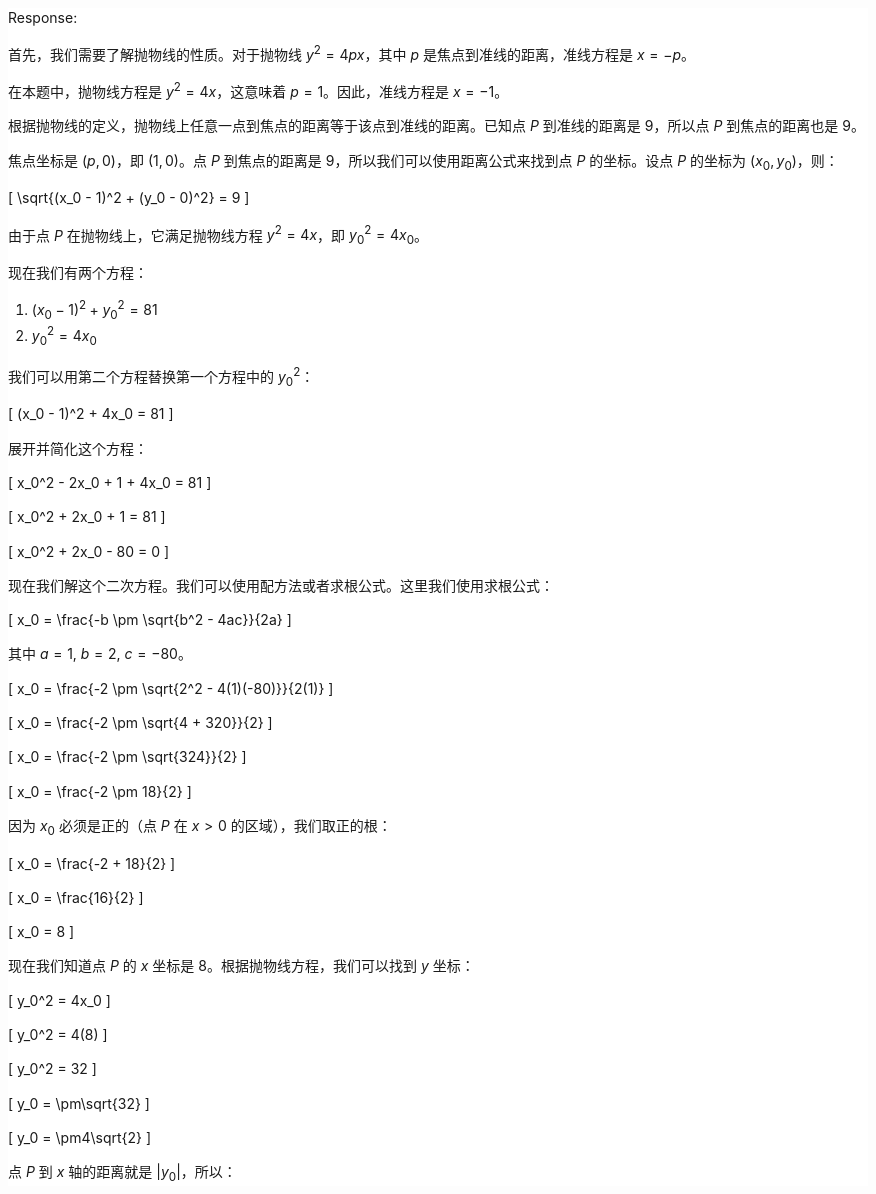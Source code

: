 Response:

首先，我们需要了解抛物线的性质。对于抛物线 $y^2 = 4px$，其中 $p$ 是焦点到准线的距离，准线方程是 $x = -p$。

在本题中，抛物线方程是 $y^2 = 4x$，这意味着 $p = 1$。因此，准线方程是 $x = -1$。

根据抛物线的定义，抛物线上任意一点到焦点的距离等于该点到准线的距离。已知点 $P$ 到准线的距离是 9，所以点 $P$ 到焦点的距离也是 9。

焦点坐标是 $(p, 0)$，即 $(1, 0)$。点 $P$ 到焦点的距离是 9，所以我们可以使用距离公式来找到点 $P$ 的坐标。设点 $P$ 的坐标为 $(x_0, y_0)$，则：

\[ \sqrt{(x_0 - 1)^2 + (y_0 - 0)^2} = 9 \]

由于点 $P$ 在抛物线上，它满足抛物线方程 $y^2 = 4x$，即 $y_0^2 = 4x_0$。

现在我们有两个方程：
1. $(x_0 - 1)^2 + y_0^2 = 81$
2. $y_0^2 = 4x_0$

我们可以用第二个方程替换第一个方程中的 $y_0^2$：

\[ (x_0 - 1)^2 + 4x_0 = 81 \]

展开并简化这个方程：

\[ x_0^2 - 2x_0 + 1 + 4x_0 = 81 \]

\[ x_0^2 + 2x_0 + 1 = 81 \]

\[ x_0^2 + 2x_0 - 80 = 0 \]

现在我们解这个二次方程。我们可以使用配方法或者求根公式。这里我们使用求根公式：

\[ x_0 = \frac{-b \pm \sqrt{b^2 - 4ac}}{2a} \]

其中 $a = 1$, $b = 2$, $c = -80$。

\[ x_0 = \frac{-2 \pm \sqrt{2^2 - 4(1)(-80)}}{2(1)} \]

\[ x_0 = \frac{-2 \pm \sqrt{4 + 320}}{2} \]

\[ x_0 = \frac{-2 \pm \sqrt{324}}{2} \]

\[ x_0 = \frac{-2 \pm 18}{2} \]

因为 $x_0$ 必须是正的（点 $P$ 在 $x > 0$ 的区域），我们取正的根：

\[ x_0 = \frac{-2 + 18}{2} \]

\[ x_0 = \frac{16}{2} \]

\[ x_0 = 8 \]

现在我们知道点 $P$ 的 $x$ 坐标是 8。根据抛物线方程，我们可以找到 $y$ 坐标：

\[ y_0^2 = 4x_0 \]

\[ y_0^2 = 4(8) \]

\[ y_0^2 = 32 \]

\[ y_0 = \pm\sqrt{32} \]

\[ y_0 = \pm4\sqrt{2} \]

点 $P$ 到 $x$ 轴的距离就是 $|y_0|$，所以：

